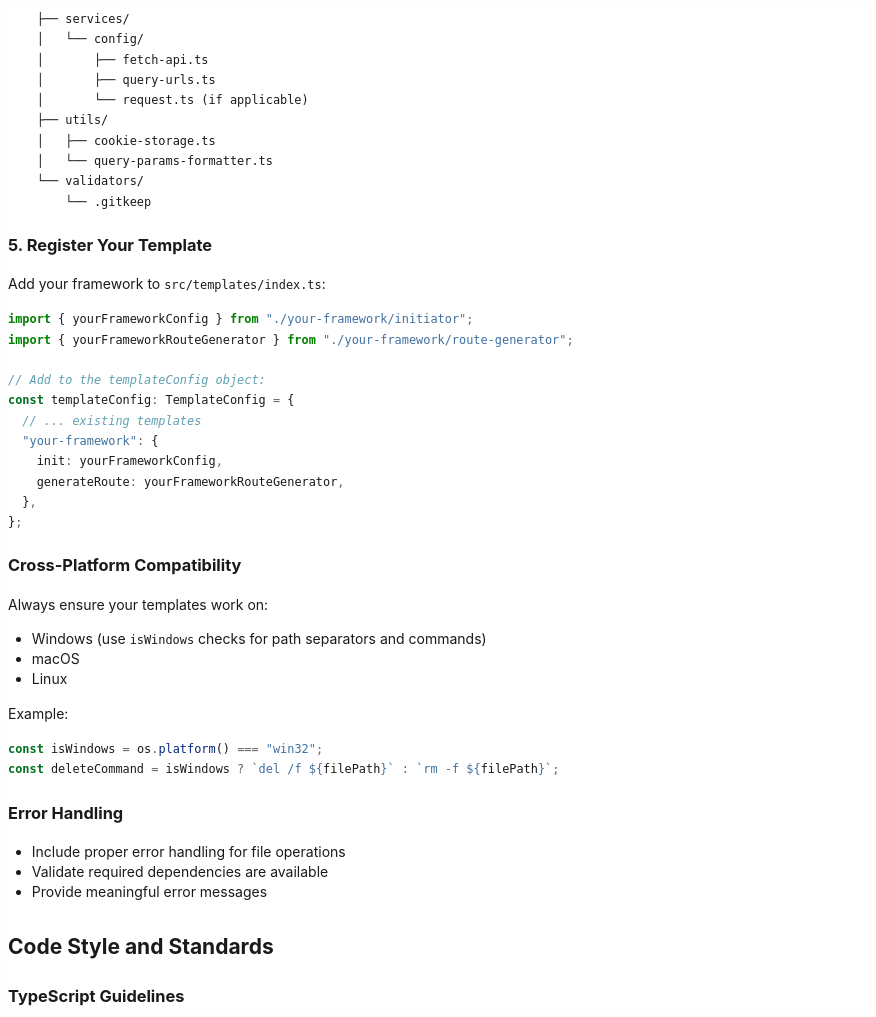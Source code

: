 ```
    ├── services/
    │   └── config/
    │       ├── fetch-api.ts
    │       ├── query-urls.ts
    │       └── request.ts (if applicable)
    ├── utils/
    │   ├── cookie-storage.ts
    │   └── query-params-formatter.ts
    └── validators/
        └── .gitkeep
```

### 5. Register Your Template

Add your framework to `src/templates/index.ts`:

```typescript
import { yourFrameworkConfig } from "./your-framework/initiator";
import { yourFrameworkRouteGenerator } from "./your-framework/route-generator";

// Add to the templateConfig object:
const templateConfig: TemplateConfig = {
  // ... existing templates
  "your-framework": {
    init: yourFrameworkConfig,
    generateRoute: yourFrameworkRouteGenerator,
  },
};
```

### Cross-Platform Compatibility

Always ensure your templates work on:
- Windows (use `isWindows` checks for path separators and commands)
- macOS
- Linux

Example:
```typescript
const isWindows = os.platform() === "win32";
const deleteCommand = isWindows ? `del /f ${filePath}` : `rm -f ${filePath}`;
```

### Error Handling

- Include proper error handling for file operations
- Validate required dependencies are available
- Provide meaningful error messages

## Code Style and Standards

### TypeScript Guidelines
